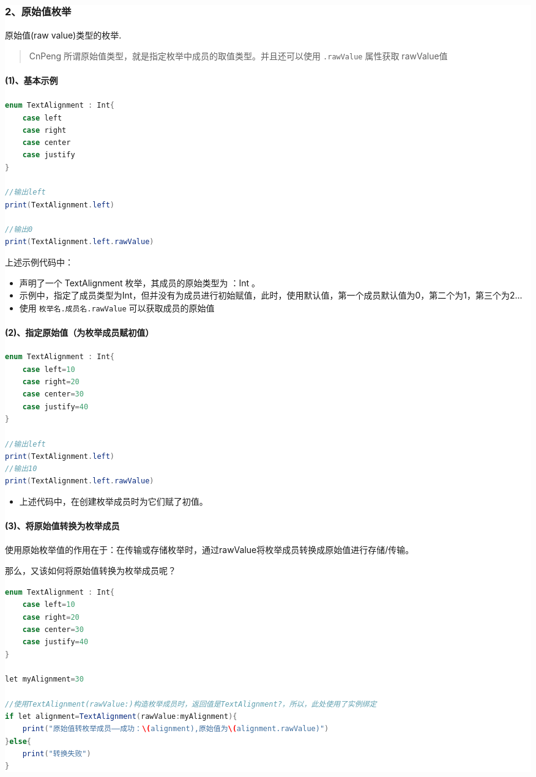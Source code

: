 ### 2、原始值枚举

原始值(raw value)类型的枚举.

>CnPeng 所谓原始值类型，就是指定枚举中成员的取值类型。并且还可以使用 `.rawValue` 属性获取 rawValue值 


#### (1)、基本示例

```java
enum TextAlignment : Int{
    case left
    case right
    case center
    case justify
}

//输出left
print(TextAlignment.left)

//输出0
print(TextAlignment.left.rawValue)
```

上述示例代码中：
* 声明了一个 TextAlignment 枚举，其成员的原始类型为 ：Int 。
* 示例中，指定了成员类型为Int，但并没有为成员进行初始赋值，此时，使用默认值，第一个成员默认值为0，第二个为1，第三个为2...
* 使用 `枚举名.成员名.rawValue` 可以获取成员的原始值

#### (2)、指定原始值（为枚举成员赋初值）

```java
enum TextAlignment : Int{
    case left=10
    case right=20
    case center=30
    case justify=40
}

//输出left
print(TextAlignment.left)
//输出10
print(TextAlignment.left.rawValue)
````
* 上述代码中，在创建枚举成员时为它们赋了初值。

#### (3)、将原始值转换为枚举成员

使用原始枚举值的作用在于：在传输或存储枚举时，通过rawValue将枚举成员转换成原始值进行存储/传输。

那么，又该如何将原始值转换为枚举成员呢？

```java
enum TextAlignment : Int{
    case left=10
    case right=20
    case center=30
    case justify=40
}

let myAlignment=30

//使用TextAlignment(rawValue:)构造枚举成员时，返回值是TextAlignment?，所以，此处使用了实例绑定
if let alignment=TextAlignment(rawValue:myAlignment){
    print("原始值转枚举成员——成功：\(alignment),原始值为\(alignment.rawValue)")
}else{
    print("转换失败")
}
```